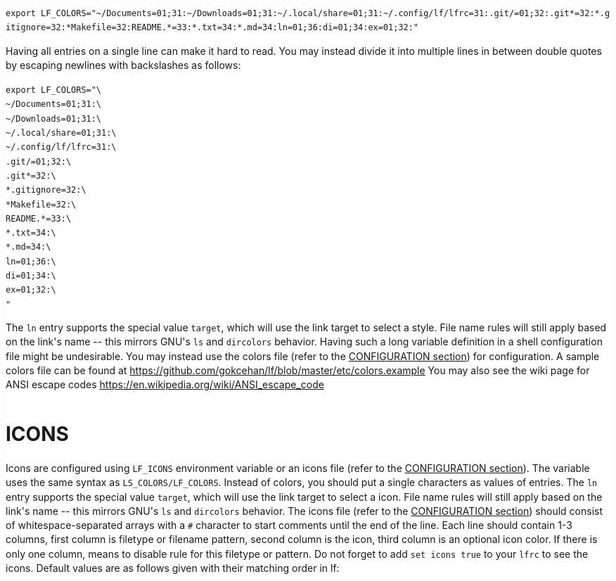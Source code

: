 	export LF_COLORS="~/Documents=01;31:~/Downloads=01;31:~/.local/share=01;31:~/.config/lf/lfrc=31:.git/=01;32:.git*=32:*.gitignore=32:*Makefile=32:README.*=33:*.txt=34:*.md=34:ln=01;36:di=01;34:ex=01;32:"

Having all entries on a single line can make it hard to read.
You may instead divide it into multiple lines in between double quotes by escaping newlines with backslashes as follows:

	export LF_COLORS="\
	~/Documents=01;31:\
	~/Downloads=01;31:\
	~/.local/share=01;31:\
	~/.config/lf/lfrc=31:\
	.git/=01;32:\
	.git*=32:\
	*.gitignore=32:\
	*Makefile=32:\
	README.*=33:\
	*.txt=34:\
	*.md=34:\
	ln=01;36:\
	di=01;34:\
	ex=01;32:\
	"

The `ln` entry supports the special value `target`, which will use the link target to select a style. File name rules will still apply based on the link's name -- this mirrors GNU's `ls` and `dircolors` behavior.
Having such a long variable definition in a shell configuration file might be undesirable.
You may instead use the colors file (refer to the [CONFIGURATION section](https://github.com/gokcehan/lf/blob/master/doc.md#configuration)) for configuration.
A sample colors file can be found at
https://github.com/gokcehan/lf/blob/master/etc/colors.example
You may also see the wiki page for ANSI escape codes
https://en.wikipedia.org/wiki/ANSI_escape_code

# ICONS

Icons are configured using `LF_ICONS` environment variable or an icons file (refer to the [CONFIGURATION section](https://github.com/gokcehan/lf/blob/master/doc.md#configuration)).
The variable uses the same syntax as `LS_COLORS/LF_COLORS`.
Instead of colors, you should put a single characters as values of entries.
The `ln` entry supports the special value `target`, which will use the link target to select a icon. File name rules will still apply based on the link's name -- this mirrors GNU's `ls` and `dircolors` behavior.
The icons file (refer to the [CONFIGURATION section](https://github.com/gokcehan/lf/blob/master/doc.md#configuration)) should consist of whitespace-separated arrays with a `#` character to start comments until the end of the line.
Each line should contain 1-3 columns, first column is filetype or filename pattern, second column is the icon, third column is an optional icon color. If there is only one column, means to disable rule for this filetype or pattern.
Do not forget to add `set icons true` to your `lfrc` to see the icons.
Default values are as follows given with their matching order in lf:
